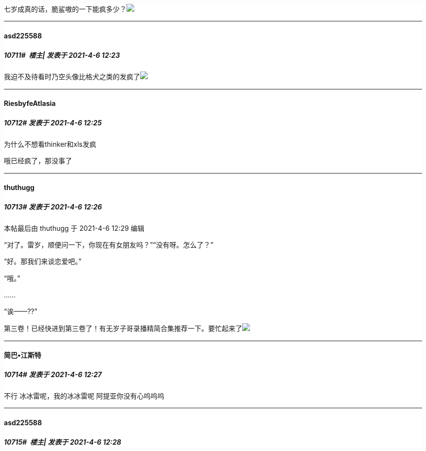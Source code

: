 
七岁成真的话，脆鲨嗷的一下能疯多少？<img src="https://static.saraba1st.com/image/smiley/face2017/049.png" referrerpolicy="no-referrer">




-----

####  asd225588  
##### 10711#         楼主| 发表于 2021-4-6 12:23


我迫不及待看时乃空头像比格犬之类的发疯了<img src="https://static.saraba1st.com/image/smiley/face2017/067.png" referrerpolicy="no-referrer">


-----

####  RiesbyfeAtlasia  
##### 10712#       发表于 2021-4-6 12:25


为什么不想看thinker和xls发疯

哦已经疯了，那没事了


-----

####  thuthugg  
##### 10713#       发表于 2021-4-6 12:26


 本帖最后由 thuthugg 于 2021-4-6 12:29 编辑 

“对了。雷岁，顺便问一下，你现在有女朋友吗？”“没有呀。怎么了？”

“好。那我们来谈恋爱吧。”

“哦。”

……

“诶——??”

第三卷！已经快进到第三卷了！有无岁子哥录播精简合集推荐一下。要忙起来了<img src="https://static.saraba1st.com/image/smiley/face2017/162.png" referrerpolicy="no-referrer">


-----

####  简巴•江斯特  
##### 10714#       发表于 2021-4-6 12:27


不行 冰冰雷呢，我的冰冰雷呢
阿提亚你没有心呜呜呜


-----

####  asd225588  
##### 10715#         楼主| 发表于 2021-4-6 12:28
